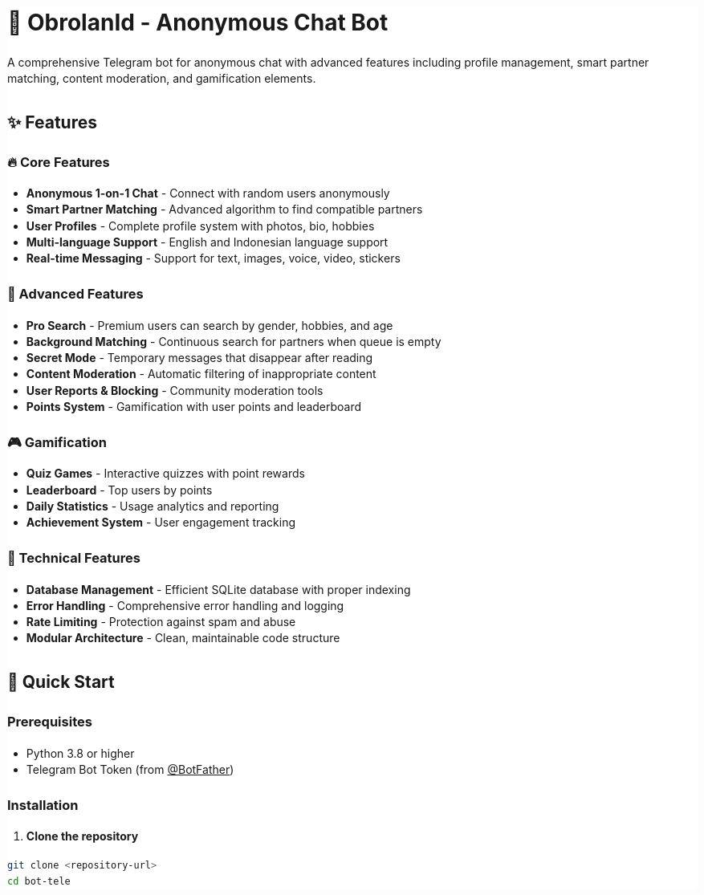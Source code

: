 # 🤖 ObrolanId - Anonymous Chat Bot

A comprehensive Telegram bot for anonymous chat with advanced features including profile management, smart partner matching, content moderation, and gamification elements.

## ✨ Features

### 🔥 Core Features
- **Anonymous 1-on-1 Chat** - Connect with random users anonymously
- **Smart Partner Matching** - Advanced algorithm to find compatible partners
- **User Profiles** - Complete profile system with photos, bio, hobbies
- **Multi-language Support** - English and Indonesian language support
- **Real-time Messaging** - Support for text, images, voice, video, stickers

### 🎯 Advanced Features
- **Pro Search** - Premium users can search by gender, hobbies, and age
- **Background Matching** - Continuous search for partners when queue is empty
- **Secret Mode** - Temporary messages that disappear after reading
- **Content Moderation** - Automatic filtering of inappropriate content
- **User Reports & Blocking** - Community moderation tools
- **Points System** - Gamification with user points and leaderboard

### 🎮 Gamification
- **Quiz Games** - Interactive quizzes with point rewards
- **Leaderboard** - Top users by points
- **Daily Statistics** - Usage analytics and reporting
- **Achievement System** - User engagement tracking

### 🔧 Technical Features
- **Database Management** - Efficient SQLite database with proper indexing
- **Error Handling** - Comprehensive error handling and logging
- **Rate Limiting** - Protection against spam and abuse
- **Modular Architecture** - Clean, maintainable code structure

## 🚀 Quick Start

### Prerequisites
- Python 3.8 or higher
- Telegram Bot Token (from [@BotFather](https://t.me/BotFather))

### Installation

1. **Clone the repository**
```bash
git clone <repository-url>
cd bot-tele
```

